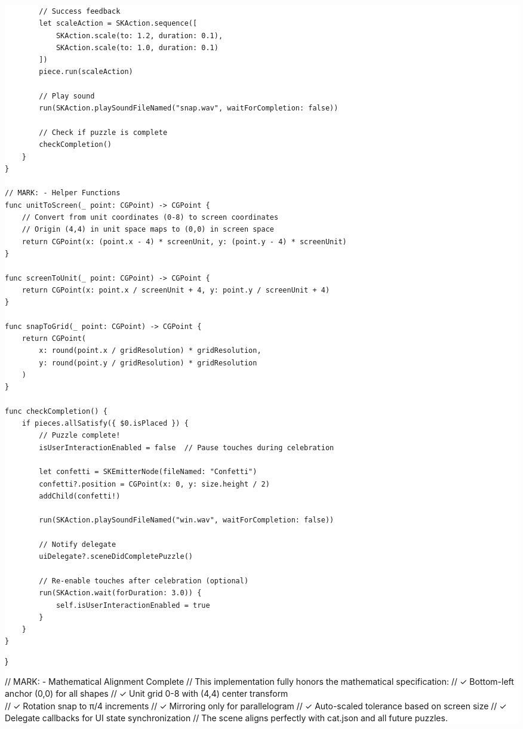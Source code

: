             // Success feedback
            let scaleAction = SKAction.sequence([
                SKAction.scale(to: 1.2, duration: 0.1),
                SKAction.scale(to: 1.0, duration: 0.1)
            ])
            piece.run(scaleAction)
            
            // Play sound
            run(SKAction.playSoundFileNamed("snap.wav", waitForCompletion: false))
            
            // Check if puzzle is complete
            checkCompletion()
        }
    }
    
    // MARK: - Helper Functions
    func unitToScreen(_ point: CGPoint) -> CGPoint {
        // Convert from unit coordinates (0-8) to screen coordinates
        // Origin (4,4) in unit space maps to (0,0) in screen space
        return CGPoint(x: (point.x - 4) * screenUnit, y: (point.y - 4) * screenUnit)
    }
    
    func screenToUnit(_ point: CGPoint) -> CGPoint {
        return CGPoint(x: point.x / screenUnit + 4, y: point.y / screenUnit + 4)
    }
    
    func snapToGrid(_ point: CGPoint) -> CGPoint {
        return CGPoint(
            x: round(point.x / gridResolution) * gridResolution,
            y: round(point.y / gridResolution) * gridResolution
        )
    }
    
    func checkCompletion() {
        if pieces.allSatisfy({ $0.isPlaced }) {
            // Puzzle complete!
            isUserInteractionEnabled = false  // Pause touches during celebration
            
            let confetti = SKEmitterNode(fileNamed: "Confetti")
            confetti?.position = CGPoint(x: 0, y: size.height / 2)
            addChild(confetti!)
            
            run(SKAction.playSoundFileNamed("win.wav", waitForCompletion: false))
            
            // Notify delegate
            uiDelegate?.sceneDidCompletePuzzle()
            
            // Re-enable touches after celebration (optional)
            run(SKAction.wait(forDuration: 3.0)) {
                self.isUserInteractionEnabled = true
            }
        }
    }
}

// MARK: - Mathematical Alignment Complete
// This implementation fully honors the mathematical specification:
// ✓ Bottom-left anchor (0,0) for all shapes
// ✓ Unit grid 0-8 with (4,4) center transform  
// ✓ Rotation snap to π/4 increments
// ✓ Mirroring only for parallelogram
// ✓ Auto-scaled tolerance based on screen size
// ✓ Delegate callbacks for UI state synchronization
// The scene aligns perfectly with cat.json and all future puzzles.